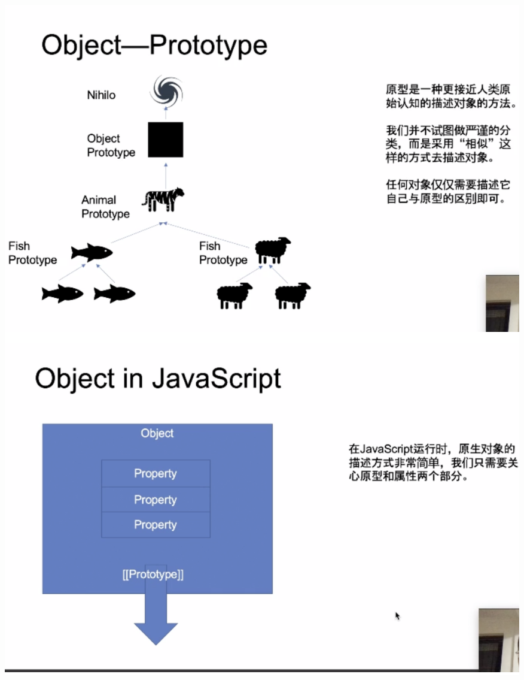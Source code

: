 ![image-20200425212320894](./assets/image-20200425212320894.png)

![image-20200425213643238](./assets/image-20200425213643238.png)
